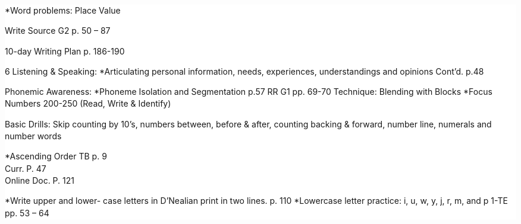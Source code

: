 *Word problems: 
Place Value 
 
Write Source G2 p. 
50 – 87 
 
10-day Writing Plan 
p. 186-190 
 
 
6 
Listening & 
Speaking: 
*Articulating personal 
information, needs, 
experiences, 
understandings and 
opinions Cont’d. 
p.48 
 
Phonemic 
Awareness: 
*Phoneme Isolation 
and Segmentation 
p.57 
RR G1 pp. 69-70 
Technique: Blending 
with Blocks 
*Focus Numbers 
200-250 (Read, 
Write & Identify) 
 
Basic Drills: Skip 
counting by 10’s, 
numbers between, 
before & after, 
counting backing & 
forward, number line, 
numerals and 
number words 
 
*Ascending Order 
TB p. 9      
Curr. P. 47      
Online Doc. P. 121 
 
*Write upper and lower- 
case letters in D’Nealian 
print in two lines. 
p. 110 
*Lowercase letter 
practice: i, u, w, y, j, r, 
m, and p 
1-TE pp. 53 – 64 
 